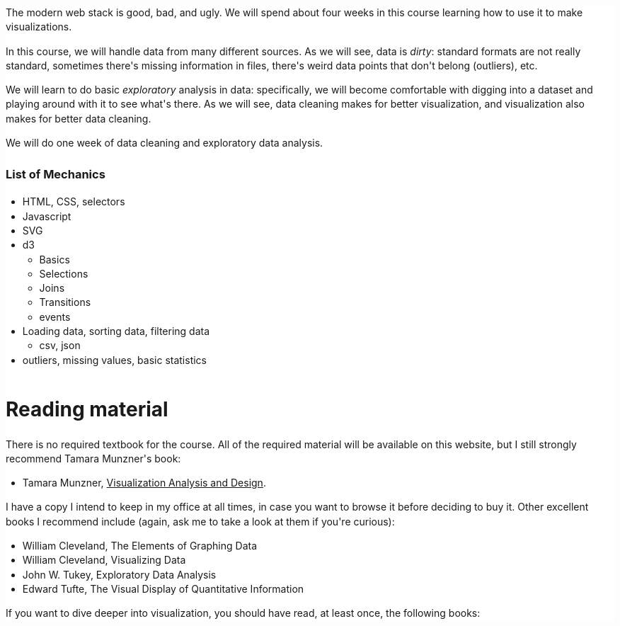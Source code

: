 The modern web stack is good, bad, and ugly. We will spend about
four weeks in this course learning how to use it to make 
visualizations.

In this course, we will handle data from many
different sources. As we will see, data is *dirty*: standard formats
are not really standard, sometimes there's missing information in
files, there's weird data points that don't belong (outliers),
etc.

We will learn to do basic *exploratory* analysis in data:
specifically, we will become comfortable with digging into a dataset
and playing around with it to see what's there. As we will see, data
cleaning makes for better visualization, and visualization also makes
for better data cleaning.

We will do one week of data cleaning and exploratory data analysis.

### List of Mechanics

* HTML, CSS, selectors
* Javascript
* SVG
* d3
  * Basics
  * Selections
  * Joins
  * Transitions
  * events
* Loading data, sorting data, filtering data
  * csv, json
* outliers, missing values, basic statistics


# Reading material

There is no required textbook for the course. All of the required
material will be available on this website, but I still strongly
recommend Tamara Munzner's book:

* Tamara Munzner,
  [Visualization Analysis and Design](http://www.cs.ubc.ca/~tmm/courses/533-11/book/).
  
I have a copy I intend to keep in my office at all times, in case you
want to browse it before deciding to buy it. Other excellent books I
recommend include (again, ask me to take a look at them if you're
curious):

* William Cleveland, The Elements of Graphing Data
* William Cleveland, Visualizing Data
* John W. Tukey, Exploratory Data Analysis
* Edward Tufte, The Visual Display of Quantitative Information

If you want to dive deeper into visualization, you should have read,
at least once, the following books:
